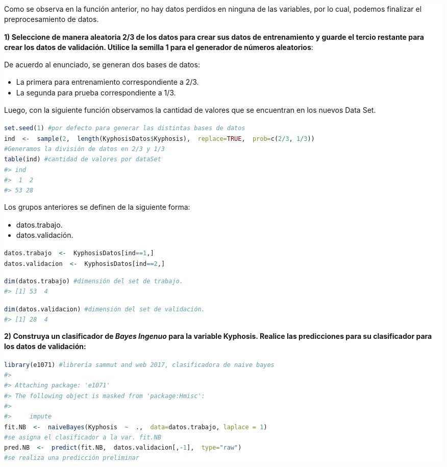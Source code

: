 Como se observa en la función anterior, no hay datos perdidos en ninguna
de las variables, por lo cual, podemos finalizar el preprocesamiento de
datos.

**1) Seleccione de manera aleatoria 2/3 de los datos para crear sus
datos de entrenamiento y guarde el tercio restante para crear los datos
de validación. Utilice la semilla 1 para el generador de números
aleatorios**:



De acuerdo al enunciado, se generan dos bases de datos:

  - La primera para entrenamiento correspondiente a 2/3.
  - La segunda para prueba correspondiente a 1/3.

Luego, con la siguiente función observamos la cantidad de valores que se
encuentran en los nuevos Data Set.

``` r
set.seed(1) #por defecto para generar las distintas bases de datos
ind  <-  sample(2,  length(KyphosisDatos$Kyphosis),  replace=TRUE,  prob=c(2/3, 1/3)) 
#Generamos la división de datos en 2/3 y 1/3
table(ind) #cantidad de valores por dataSet
#> ind
#>  1  2 
#> 53 28
```

Los grupos anteriores se definen de la siguiente forma:

  - datos.trabajo.
  - datos.validación.



``` r
datos.trabajo  <-  KyphosisDatos[ind==1,] 
datos.validacion  <-  KyphosisDatos[ind==2,] 
```

``` r
dim(datos.trabajo) #dimensión del set de trabajo.
#> [1] 53  4
```

``` r
dim(datos.validacion) #dimensión del set de validación.
#> [1] 28  4
```

**2) Construya un clasificador de *Bayes Ingenuo* para la variable
Kyphosis. Realice las predicciones para su clasificador para los datos
de validación:**



``` r
library(e1071) #librería sammut and web 2017, clasificadora de naive bayes
#> 
#> Attaching package: 'e1071'
#> The following object is masked from 'package:Hmisc':
#> 
#>     impute
fit.NB  <-  naiveBayes(Kyphosis  ~  .,  data=datos.trabajo, laplace = 1) 
#se asigna el clasificador a la var. fit.NB
pred.NB  <-  predict(fit.NB,  datos.validacion[,-1],  type="raw") 
#se realiza una predicción preliminar
```
